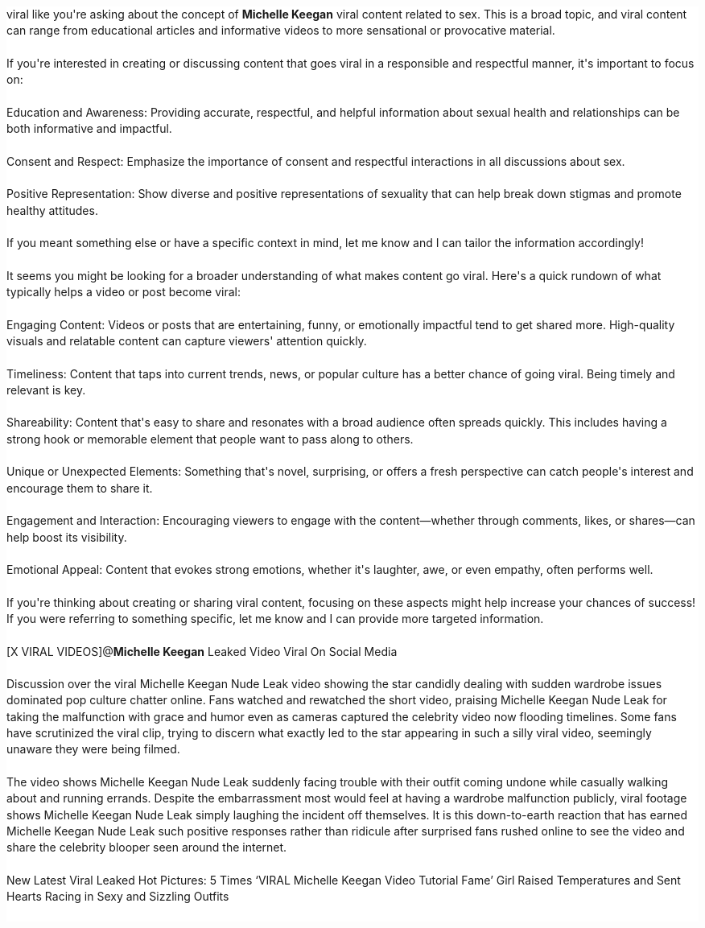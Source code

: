 viral like you're asking about the concept of <strong>Michelle Keegan</strong> viral content related to sex. This is a broad topic, and viral content can range from educational articles and informative videos to more sensational or provocative material.
<br><br>
If you're interested in creating or discussing content that goes viral in a responsible and respectful manner, it's important to focus on:
<br><br>
Education and Awareness: Providing accurate, respectful, and helpful information about sexual health and relationships can be both informative and impactful.
<br><br>
Consent and Respect: Emphasize the importance of consent and respectful interactions in all discussions about sex.
<br><br>
Positive Representation: Show diverse and positive representations of sexuality that can help break down stigmas and promote healthy attitudes.
<br><br>
If you meant something else or have a specific context in mind, let me know and I can tailor the information accordingly!
<br><br>
It seems you might be looking for a broader understanding of what makes content go viral. Here's a quick rundown of what typically helps a video or post become viral:
<br><br>
Engaging Content: Videos or posts that are entertaining, funny, or emotionally impactful tend to get shared more. High-quality visuals and relatable content can capture viewers' attention quickly.
<br><br>
Timeliness: Content that taps into current trends, news, or popular culture has a better chance of going viral. Being timely and relevant is key.
<br><br>
Shareability: Content that's easy to share and resonates with a broad audience often spreads quickly. This includes having a strong hook or memorable element that people want to pass along to others.
<br><br>
Unique or Unexpected Elements: Something that's novel, surprising, or offers a fresh perspective can catch people's interest and encourage them to share it.
<br><br>
Engagement and Interaction: Encouraging viewers to engage with the content—whether through comments, likes, or shares—can help boost its visibility.
<br><br>
Emotional Appeal: Content that evokes strong emotions, whether it's laughter, awe, or even empathy, often performs well.
<br><br>
If you're thinking about creating or sharing viral content, focusing on these aspects might help increase your chances of success! If you were referring to something specific, let me know and I can provide more targeted information.
<br><br>
[X VIRAL VIDEOS]@<strong>Michelle Keegan</strong> Leaked Video Viral On Social Media
<br><br>
Discussion over the viral Michelle Keegan Nude Leak video showing the star candidly dealing with sudden wardrobe issues dominated pop culture chatter online. Fans watched and rewatched the short video, praising Michelle Keegan Nude Leak for taking the malfunction with grace and humor even as cameras captured the celebrity video now flooding timelines. Some fans have scrutinized the viral clip, trying to discern what exactly led to the star appearing in such a silly viral video, seemingly unaware they were being filmed.
<br><br>
The video shows Michelle Keegan Nude Leak suddenly facing trouble with their outfit coming undone while casually walking about and running errands. Despite the embarrassment most would feel at having a wardrobe malfunction publicly, viral footage shows Michelle Keegan Nude Leak simply laughing the incident off themselves. It is this down-to-earth reaction that has earned Michelle Keegan Nude Leak such positive responses rather than ridicule after surprised fans rushed online to see the video and share the celebrity blooper seen around the internet.
<br><br>
New Latest Viral Leaked Hot Pictures: 5 Times ‘VIRAL Michelle Keegan Video Tutorial Fame’ Girl Raised Temperatures and Sent Hearts Racing in Sexy and Sizzling Outfits
<br><br>